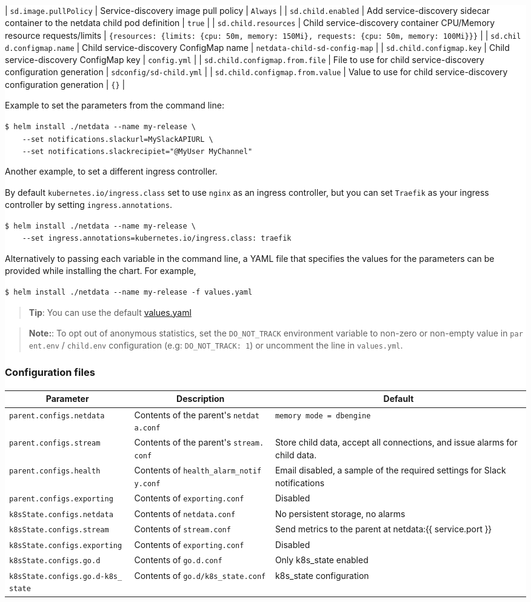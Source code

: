 | `sd.image.pullPolicy`                      | Service-discovery image pull policy                                                                                                                    | `Always`                                                                                |
| `sd.child.enabled`                         | Add service-discovery sidecar container to the netdata child pod definition                                                                            | `true`                                                                                  |
| `sd.child.resources`                       | Child service-discovery container CPU/Memory resource requests/limits                                                                                  | `{resources: {limits: {cpu: 50m, memory: 150Mi}, requests: {cpu: 50m, memory: 100Mi}}}` |
| `sd.child.configmap.name`                  | Child service-discovery ConfigMap name                                                                                                                 | `netdata-child-sd-config-map`                                                           |
| `sd.child.configmap.key`                   | Child service-discovery ConfigMap key                                                                                                                  | `config.yml`                                                                            |
| `sd.child.configmap.from.file`             | File to use for child service-discovery configuration generation                                                                                       | `sdconfig/sd-child.yml`                                                                 |
| `sd.child.configmap.from.value`            | Value to use for child service-discovery configuration generation                                                                                      | `{}`                                                                                    |

Example to set the parameters from the command line:

```console
$ helm install ./netdata --name my-release \
    --set notifications.slackurl=MySlackAPIURL \
    --set notifications.slackrecipiet="@MyUser MyChannel"
```

Another example, to set a different ingress controller.

By default `kubernetes.io/ingress.class` set to use `nginx` as an ingress controller, but you can set `Traefik` as your
ingress controller by setting `ingress.annotations`.

```
$ helm install ./netdata --name my-release \
    --set ingress.annotations=kubernetes.io/ingress.class: traefik
```

Alternatively to passing each variable in the command line, a YAML file that specifies the values for the parameters can
be provided while installing the chart. For example,

```console
$ helm install ./netdata --name my-release -f values.yaml
```

> **Tip**: You can use the default [values.yaml](values.yaml)

> **Note:**: To opt out of anonymous statistics, set the `DO_NOT_TRACK`
environment variable to non-zero or non-empty value in
`parent.env` / `child.env` configuration (e.g: `DO_NOT_TRACK: 1`)
or uncomment the line in `values.yml`.

### Configuration files

| Parameter                         | Description                                                                           | Default                                                                                                                       |
|-----------------------------------|---------------------------------------------------------------------------------------|-------------------------------------------------------------------------------------------------------------------------------|
| `parent.configs.netdata`          | Contents of the parent's `netdata.conf`                                               | `memory mode = dbengine`                                                                                                      |
| `parent.configs.stream`           | Contents of the parent's `stream.conf`                                                | Store child data, accept all connections, and issue alarms for child data.                                                    |
| `parent.configs.health`           | Contents of `health_alarm_notify.conf`                                                | Email disabled, a sample of the required settings for Slack notifications                                                     |
| `parent.configs.exporting`        | Contents of `exporting.conf`                                                          | Disabled                                                                                                                      |
| `k8sState.configs.netdata`        | Contents of  `netdata.conf`                                                           | No persistent storage, no alarms                                                                                              |
| `k8sState.configs.stream`         | Contents of `stream.conf`                                                             | Send metrics to the parent at netdata:{{ service.port }}                                                                      |
| `k8sState.configs.exporting`      | Contents of `exporting.conf`                                                          | Disabled                                                                                                                      |
| `k8sState.configs.go.d`           | Contents of `go.d.conf`                                                               | Only k8s_state enabled                                                                                                        |
| `k8sState.configs.go.d-k8s_state` | Contents of `go.d/k8s_state.conf`                                                     | k8s_state configuration                                                                                                       |
